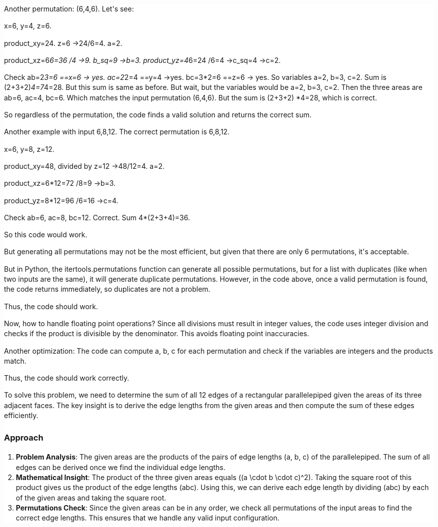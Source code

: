 Another permutation: (6,4,6). Let's see:

x=6, y=4, z=6.

product_xy=24. z=6 →24/6=4. a=2.

product_xz=6*6=36 /4 →9. b_sq=9 →b=3. product_yz=4*6=24 /6=4 →c_sq=4 →c=2.

Check ab=2*3=6 ==x=6 → yes. ac=2*2=4 ==y=4 →yes. bc=3*2=6 ==z=6 → yes. So variables a=2, b=3, c=2. Sum is (2+3+2)*4=7*4=28. But this sum is same as before. But wait, but the variables would be a=2, b=3, c=2. Then the three areas are ab=6, ac=4, bc=6. Which matches the input permutation (6,4,6). But the sum is (2+3+2) *4=28, which is correct.

So regardless of the permutation, the code finds a valid solution and returns the correct sum.

Another example with input 6,8,12. The correct permutation is 6,8,12.

x=6, y=8, z=12.

product_xy=48, divided by z=12 →48/12=4. a=2.

product_xz=6*12=72 /8=9 →b=3.

product_yz=8*12=96 /6=16 →c=4.

Check ab=6, ac=8, bc=12. Correct. Sum 4*(2+3+4)=36.

So this code would work.

But generating all permutations may not be the most efficient, but given that there are only 6 permutations, it's acceptable.

But in Python, the itertools.permutations function can generate all possible permutations, but for a list with duplicates (like when two inputs are the same), it will generate duplicate permutations. However, in the code above, once a valid permutation is found, the code returns immediately, so duplicates are not a problem.

Thus, the code should work.

Now, how to handle floating point operations? Since all divisions must result in integer values, the code uses integer division and checks if the product is divisible by the denominator. This avoids floating point inaccuracies.

Another optimization: The code can compute a, b, c for each permutation and check if the variables are integers and the products match.

Thus, the code should work correctly.
</think>

To solve this problem, we need to determine the sum of all 12 edges of a rectangular parallelepiped given the areas of its three adjacent faces. The key insight is to derive the edge lengths from the given areas and then compute the sum of these edges efficiently.

### Approach
1. **Problem Analysis**: The given areas are the products of the pairs of edge lengths (a, b, c) of the parallelepiped. The sum of all edges can be derived once we find the individual edge lengths.
2. **Mathematical Insight**: The product of the three given areas equals \((a \cdot b \cdot c)^2\). Taking the square root of this product gives us the product of the edge lengths \(abc\). Using this, we can derive each edge length by dividing \(abc\) by each of the given areas and taking the square root.
3. **Permutations Check**: Since the given areas can be in any order, we check all permutations of the input areas to find the correct edge lengths. This ensures that we handle any valid input configuration.
